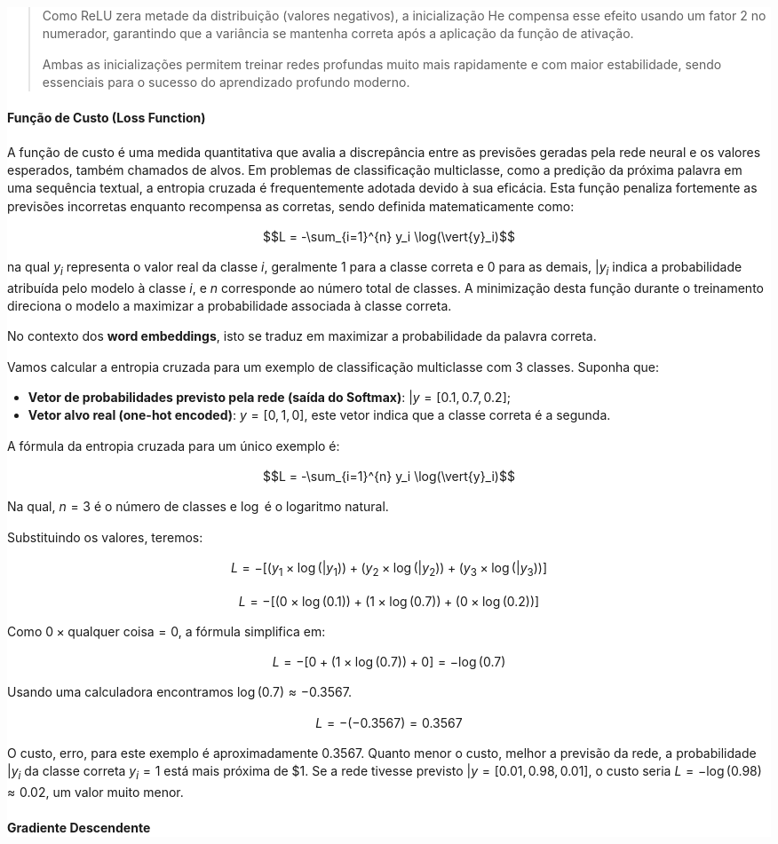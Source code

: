 >Como ReLU zera metade da distribuição (valores negativos), a inicialização He compensa esse efeito usando um fator $2$ no numerador, garantindo que a variância se mantenha correta após a aplicação da função de ativação.
>
>Ambas as inicializações permitem treinar redes profundas muito mais rapidamente e com maior estabilidade, sendo essenciais para o sucesso do aprendizado profundo moderno.

#### Função de Custo (Loss Function)

A função de custo é uma medida quantitativa que avalia a discrepância entre as previsões geradas pela rede neural e os valores esperados, também chamados de alvos. Em problemas de classificação multiclasse, como a predição da próxima palavra em uma sequência textual, a entropia cruzada é frequentemente adotada devido à sua eficácia. Esta função penaliza fortemente as previsões incorretas enquanto recompensa as corretas, sendo definida matematicamente como:

$$L = -\sum_{i=1}^{n} y_i \log(\vert{y}_i)$$

na qual $y_i$ representa o valor real da classe $i$, geralmente $1$ para a classe correta e $0$ para as demais, $\vert{y}_i$ indica a probabilidade atribuída pelo modelo à classe $i$, e $n$ corresponde ao número total de classes. A minimização desta função durante o treinamento direciona o modelo a maximizar a probabilidade associada à classe correta.

No contexto dos **word embeddings**, isto se traduz em maximizar a probabilidade da palavra correta.

Vamos calcular a entropia cruzada para um exemplo de classificação multiclasse com $3$ classes. Suponha que:

* **Vetor de probabilidades previsto pela rede (saída do Softmax)**: $\vert{y} = [0.1, 0.7, 0.2]$;
* **Vetor alvo real (one-hot encoded)**: $y = [0, 1, 0]$, este vetor indica que a classe correta é a segunda.

A fórmula da entropia cruzada para um único exemplo é:

$$L = -\sum_{i=1}^{n} y_i \log(\vert{y}_i)$$

Na qual, $n=3$ é o número de classes e $\log$ é o logaritmo natural.

Substituindo os valores, teremos:

$$L = - [ (y_1 \times \log(\vert{y}_1)) + (y_2 \times \log(\vert{y}_2)) + (y_3 \times \log(\vert{y}_3)) ]$$

$$L = - [ (0 \times \log(0.1)) + (1 \times \log(0.7)) + (0 \times \log(0.2)) ]$$

Como $0 \times \text{qualquer coisa} = 0$, a fórmula simplifica em:

$$L = - [ 0 + (1 \times \log(0.7)) + 0 ] = - \log(0.7)$$

Usando uma calculadora encontramos $\log(0.7) \approx -0.3567$.

$$L = -(-0.3567) = 0.3567$$

O custo, erro, para este exemplo é aproximadamente $0.3567$. Quanto menor o custo, melhor a previsão da rede, a probabilidade $\vert{y}_i$ da classe correta $y_i=1$ está mais próxima de $$1$. Se a rede tivesse previsto $\vert{y} = [0.01, 0.98, 0.01]$, o custo seria $L = -\log(0.98) \approx 0.02$, um valor muito menor.

#### Gradiente Descendente
